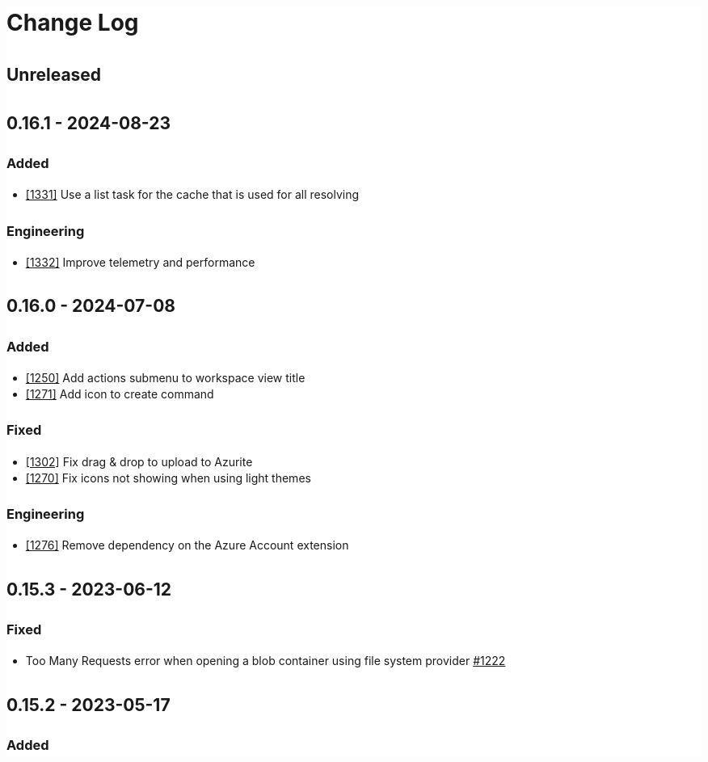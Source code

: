 # Change Log

## Unreleased

## 0.16.1 - 2024-08-23
### Added
* [[1331]](https://github.com/microsoft/vscode-azurestorage/pull/1331) Use a list task for the cache that is used for all resolving

### Engineering
* [[1332]](https://github.com/microsoft/vscode-azurestorage/pull/1332) Improve telemetry and performance

## 0.16.0 - 2024-07-08

### Added

-   [[1250]](https://github.com/microsoft/vscode-azurestorage/pull/1250) Add
    actions submenu to workspace view title
-   [[1271]](https://github.com/microsoft/vscode-azurestorage/pull/1271) Add
    icon to create command

### Fixed

-   [[1302]](https://github.com/microsoft/vscode-azurestorage/pull/1302) Fix
    drag & drop to upload to Azurite
-   [[1270]](https://github.com/microsoft/vscode-azurestorage/pull/1270) Fix
    icons not showing when using light themes

### Engineering

-   [[1276]](https://github.com/microsoft/vscode-azurestorage/pull/1276) Remove
    dependency on the Azure Account extension

## 0.15.3 - 2023-06-12

### Fixed

-   Too Many Requests error when opening a blob container using file system
    provider
    [#1222](https://github.com/microsoft/vscode-azurestorage/issues/1222)

## 0.15.2 - 2023-05-17

### Added
